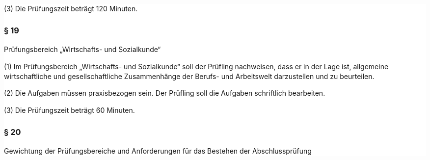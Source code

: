 </div>

<div class="jurAbsatz">

(3) Die Prüfungszeit beträgt 120 Minuten.

</div>

</div>

</div>

</div>

<span id="BJNR124000009BJNE002300119.html"></span>

### § 19  
Prüfungsbereich „Wirtschafts- und Sozialkunde“

<div>

<div class="jnhtml">

<div>

<div class="jurAbsatz">

(1) Im Prüfungsbereich „Wirtschafts- und Sozialkunde“ soll der Prüfling
nachweisen, dass er in der Lage ist, allgemeine wirtschaftliche und
gesellschaftliche Zusammenhänge der Berufs- und Arbeitswelt darzustellen
und zu beurteilen.

</div>

<div class="jurAbsatz">

(2) Die Aufgaben müssen praxisbezogen sein. Der Prüfling soll die
Aufgaben schriftlich bearbeiten.

</div>

<div class="jurAbsatz">

(3) Die Prüfungszeit beträgt 60 Minuten.

</div>

</div>

</div>

</div>

<span id="BJNR124000009BJNE002400119.html"></span>

### § 20  
Gewichtung der Prüfungsbereiche und Anforderungen für das Bestehen der Abschlussprüfung

<div>

<div class="jnhtml">
